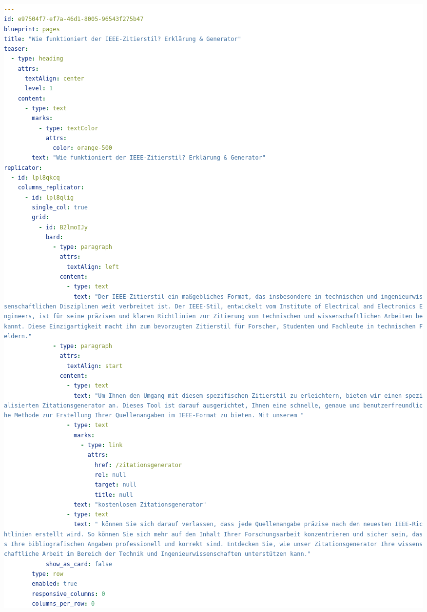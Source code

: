 ```yaml
---
id: e97504f7-ef7a-46d1-8005-96543f275b47
blueprint: pages
title: "Wie funktioniert der IEEE-Zitierstil? Erklärung & Generator"
teaser:
  - type: heading
    attrs:
      textAlign: center
      level: 1
    content:
      - type: text
        marks:
          - type: textColor
            attrs:
              color: orange-500
        text: "Wie funktioniert der IEEE-Zitierstil? Erklärung & Generator"
replicator:
  - id: lpl8qkcq
    columns_replicator:
      - id: lpl8qlig
        single_col: true
        grid:
          - id: B2lmoIJy
            bard:
              - type: paragraph
                attrs:
                  textAlign: left
                content:
                  - type: text
                    text: "Der IEEE-Zitierstil ein maßgebliches Format, das insbesondere in technischen und ingenieurwissenschaftlichen Disziplinen weit verbreitet ist. Der IEEE-Stil, entwickelt vom Institute of Electrical and Electronics Engineers, ist für seine präzisen und klaren Richtlinien zur Zitierung von technischen und wissenschaftlichen Arbeiten bekannt. Diese Einzigartigkeit macht ihn zum bevorzugten Zitierstil für Forscher, Studenten und Fachleute in technischen Feldern."
              - type: paragraph
                attrs:
                  textAlign: start
                content:
                  - type: text
                    text: "Um Ihnen den Umgang mit diesem spezifischen Zitierstil zu erleichtern, bieten wir einen spezialisierten Zitationsgenerator an. Dieses Tool ist darauf ausgerichtet, Ihnen eine schnelle, genaue und benutzerfreundliche Methode zur Erstellung Ihrer Quellenangaben im IEEE-Format zu bieten. Mit unserem "
                  - type: text
                    marks:
                      - type: link
                        attrs:
                          href: /zitationsgenerator
                          rel: null
                          target: null
                          title: null
                    text: "kostenlosen Zitationsgenerator"
                  - type: text
                    text: " können Sie sich darauf verlassen, dass jede Quellenangabe präzise nach den neuesten IEEE-Richtlinien erstellt wird. So können Sie sich mehr auf den Inhalt Ihrer Forschungsarbeit konzentrieren und sicher sein, dass Ihre bibliografischen Angaben professionell und korrekt sind. Entdecken Sie, wie unser Zitationsgenerator Ihre wissenschaftliche Arbeit im Bereich der Technik und Ingenieurwissenschaften unterstützen kann."
            show_as_card: false
        type: row
        enabled: true
        responsive_columns: 0
        columns_per_row: 0
```